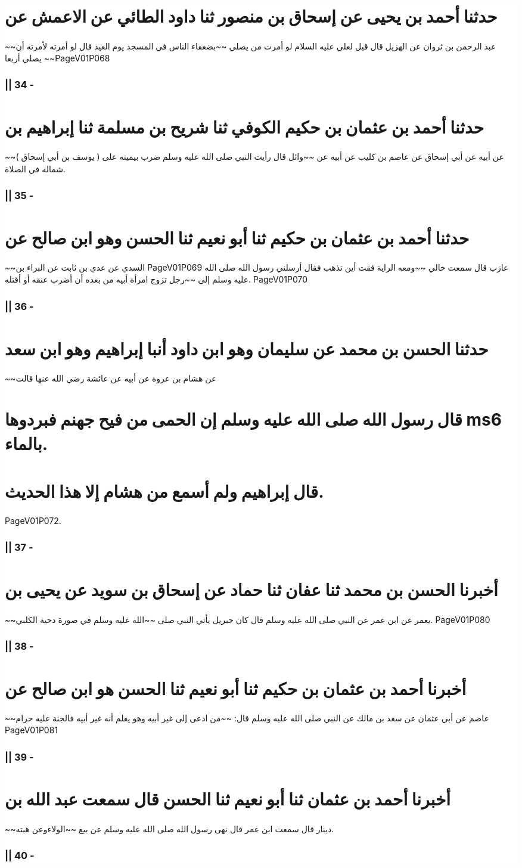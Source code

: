# حدثنا أحمد بن يحيى عن إسحاق بن منصور ثنا داود الطائي عن الاعمش عن
~~عبد الرحمن بن ثروان عن الهزيل قال قيل لعلي عليه السلام لو أمرت من يصلي
~~بضعفاء الناس في المسجد يوم العيد قال لو أمرته لأمرته أن يصلي أربعا
~~PageV01P068
### || 34 -
# حدثنا أحمد بن عثمان بن حكيم الكوفي ثنا شريح بن مسلمة ثنا إبراهيم بن
~~( يوسف بن أبي إسحاق ) عن أبيه عن أبي إسحاق عن عاصم بن كليب عن أبيه عن
~~وائل قال رأيت النبي صلى الله عليه وسلم ضرب بيمينه على شماله في الصلاة.
### || 35 -
# حدثنا أحمد بن عثمان بن حكيم ثنا أبو نعيم ثنا الحسن وهو ابن صالح عن
~~السدي عن عدي بن ثابت عن البراء بن PageV01P069 عازب قال سمعت خالي
~~ومعه الراية فقت أين تذهب فقال أرسلني رسول الله صلى الله عليه وسلم إلى
~~رجل تزوج امرأة أبيه من بعده أن أضرب عنقه أو أقتله.
PageV01P070
### || 36 -
# حدثنا الحسن بن محمد عن سليمان وهو ابن داود أنبا إبراهيم وهو ابن سعد
~~عن هشام بن عروة عن أبيه عن عائشة رضي الله عنها قالت
# قال رسول الله صلى الله عليه وسلم إن الحمى من فيح جهنم فبردوها ms6 بالماء.
# قال إبراهيم ولم أسمع من هشام إلا هذا الحديث.
PageV01P072.
### || 37 -
# أخبرنا الحسن بن محمد ثنا عفان ثنا حماد عن إسحاق بن سويد عن يحيى بن
~~يعمر عن ابن عمر عن النبي صلى الله عليه وسلم قال كان جبريل يأتي النبي صلى
~~الله عليه وسلم في صورة دحية الكلبي.
PageV01P080
### || 38 -
# أخبرنا أحمد بن عثمان بن حكيم ثنا أبو نعيم ثنا الحسن هو ابن صالح عن
~~عاصم عن أبي عثمان عن سعد بن مالك عن النبي صلى الله عليه وسلم قال:
~~من ادعى إلى غير أبيه وهو يعلم أنه غير أبيه فالجنة عليه حرام
PageV01P081
### || 39 -
# أخبرنا أحمد بن عثمان ثنا أبو نعيم ثنا الحسن قال سمعت عبد الله بن
~~دينار قال سمعت ابن عمر قال نهى رسول الله صلى الله عليه وسلم عن بيع
~~الولاءوعن هبته.
### || 40 -